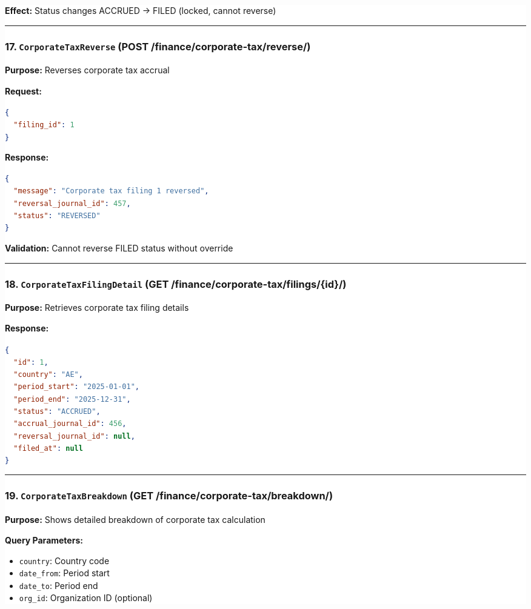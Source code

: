 **Effect:** Status changes ACCRUED → FILED (locked, cannot reverse)

---

### 17. `CorporateTaxReverse` (POST /finance/corporate-tax/reverse/)

**Purpose:** Reverses corporate tax accrual

**Request:**
```json
{
  "filing_id": 1
}
```

**Response:**
```json
{
  "message": "Corporate tax filing 1 reversed",
  "reversal_journal_id": 457,
  "status": "REVERSED"
}
```

**Validation:** Cannot reverse FILED status without override

---

### 18. `CorporateTaxFilingDetail` (GET /finance/corporate-tax/filings/{id}/)

**Purpose:** Retrieves corporate tax filing details

**Response:**
```json
{
  "id": 1,
  "country": "AE",
  "period_start": "2025-01-01",
  "period_end": "2025-12-31",
  "status": "ACCRUED",
  "accrual_journal_id": 456,
  "reversal_journal_id": null,
  "filed_at": null
}
```

---

### 19. `CorporateTaxBreakdown` (GET /finance/corporate-tax/breakdown/)

**Purpose:** Shows detailed breakdown of corporate tax calculation

**Query Parameters:**
- `country`: Country code
- `date_from`: Period start
- `date_to`: Period end
- `org_id`: Organization ID (optional)
